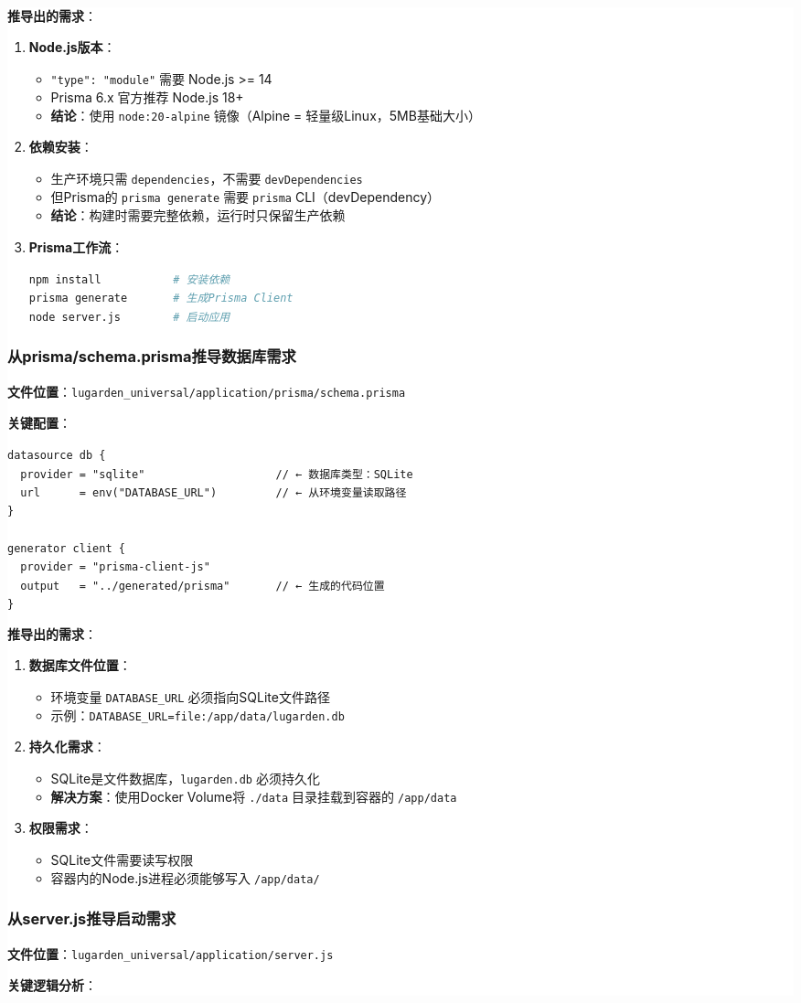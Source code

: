 **推导出的需求**：

1. **Node.js版本**：
   - `"type": "module"` 需要 Node.js >= 14
   - Prisma 6.x 官方推荐 Node.js 18+
   - **结论**：使用 `node:20-alpine` 镜像（Alpine = 轻量级Linux，5MB基础大小）

2. **依赖安装**：
   - 生产环境只需 `dependencies`，不需要 `devDependencies`
   - 但Prisma的 `prisma generate` 需要 `prisma` CLI（devDependency）
   - **结论**：构建时需要完整依赖，运行时只保留生产依赖

3. **Prisma工作流**：
   ```bash
   npm install           # 安装依赖
   prisma generate       # 生成Prisma Client
   node server.js        # 启动应用
   ```

### 从prisma/schema.prisma推导数据库需求

**文件位置**：`lugarden_universal/application/prisma/schema.prisma`

**关键配置**：

```prisma
datasource db {
  provider = "sqlite"                    // ← 数据库类型：SQLite
  url      = env("DATABASE_URL")         // ← 从环境变量读取路径
}

generator client {
  provider = "prisma-client-js"
  output   = "../generated/prisma"       // ← 生成的代码位置
}
```

**推导出的需求**：

1. **数据库文件位置**：
   - 环境变量 `DATABASE_URL` 必须指向SQLite文件路径
   - 示例：`DATABASE_URL=file:/app/data/lugarden.db`

2. **持久化需求**：
   - SQLite是文件数据库，`lugarden.db` 必须持久化
   - **解决方案**：使用Docker Volume将 `./data` 目录挂载到容器的 `/app/data`

3. **权限需求**：
   - SQLite文件需要读写权限
   - 容器内的Node.js进程必须能够写入 `/app/data/`

### 从server.js推导启动需求

**文件位置**：`lugarden_universal/application/server.js`

**关键逻辑分析**：
